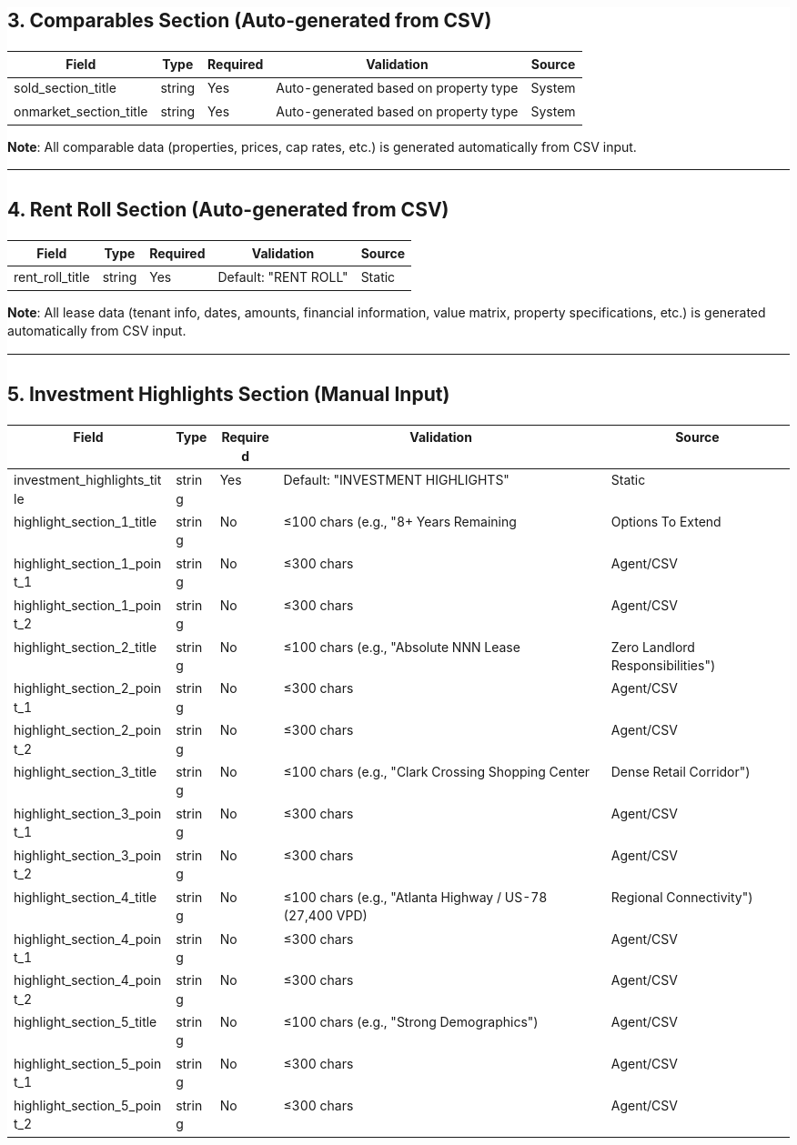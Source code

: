 ## 3. Comparables Section (Auto-generated from CSV)

| Field                | Type     | Required | Validation                                    | Source        |
|----------------------|----------|----------|-----------------------------------------------|---------------|
| sold_section_title   | string   | Yes      | Auto-generated based on property type         | System        |
| onmarket_section_title| string  | Yes      | Auto-generated based on property type         | System        |

**Note**: All comparable data (properties, prices, cap rates, etc.) is generated automatically from CSV input.

---

## 4. Rent Roll Section (Auto-generated from CSV)

| Field                | Type     | Required | Validation                                    | Source        |
|----------------------|----------|----------|-----------------------------------------------|---------------|
| rent_roll_title      | string   | Yes      | Default: "RENT ROLL"                          | Static        |

**Note**: All lease data (tenant info, dates, amounts, financial information, value matrix, property specifications, etc.) is generated automatically from CSV input.

---

## 5. Investment Highlights Section (Manual Input)

| Field                | Type     | Required | Validation                                    | Source        |
|----------------------|----------|----------|-----------------------------------------------|---------------|
| investment_highlights_title| string| Yes      | Default: "INVESTMENT HIGHLIGHTS"              | Static        |
| highlight_section_1_title| string| No       | ≤100 chars (e.g., "8+ Years Remaining | Options To Extend | 2% Annual Rent Increases") | Agent/CSV |
| highlight_section_1_point_1| string| No       | ≤300 chars                                    | Agent/CSV     |
| highlight_section_1_point_2| string| No       | ≤300 chars                                    | Agent/CSV     |
| highlight_section_2_title| string| No       | ≤100 chars (e.g., "Absolute NNN Lease | Zero Landlord Responsibilities") | Agent/CSV |
| highlight_section_2_point_1| string| No       | ≤300 chars                                    | Agent/CSV     |
| highlight_section_2_point_2| string| No       | ≤300 chars                                    | Agent/CSV     |
| highlight_section_3_title| string| No       | ≤100 chars (e.g., "Clark Crossing Shopping Center | Dense Retail Corridor") | Agent/CSV |
| highlight_section_3_point_1| string| No       | ≤300 chars                                    | Agent/CSV     |
| highlight_section_3_point_2| string| No       | ≤300 chars                                    | Agent/CSV     |
| highlight_section_4_title| string| No       | ≤100 chars (e.g., "Atlanta Highway / US-78 (27,400 VPD) | Regional Connectivity") | Agent/CSV |
| highlight_section_4_point_1| string| No       | ≤300 chars                                    | Agent/CSV     |
| highlight_section_4_point_2| string| No       | ≤300 chars                                    | Agent/CSV     |
| highlight_section_5_title| string| No       | ≤100 chars (e.g., "Strong Demographics") | Agent/CSV |
| highlight_section_5_point_1| string| No       | ≤300 chars                                    | Agent/CSV     |
| highlight_section_5_point_2| string| No       | ≤300 chars                                    | Agent/CSV     |
